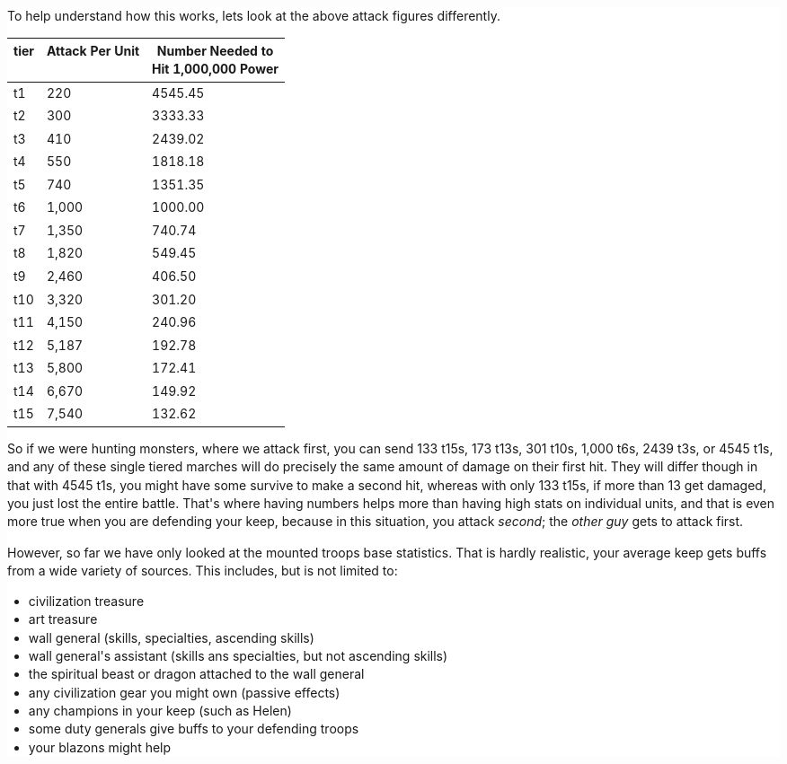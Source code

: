 To help understand how this works, lets look at the above attack figures
differently.

| tier | Attack Per Unit | Number Needed to <br/>Hit 1,000,000 Power |
| ---- | --------------- | ----------------------------------------- |
| t1   | 220             | 4545.45                                   |
| t2   | 300             | 3333.33                                   |
| t3   | 410             | 2439.02                                   |
| t4   | 550             | 1818.18                                   |
| t5   | 740             | 1351.35                                   |
| t6   | 1,000           | 1000.00                                   |
| t7   | 1,350           | 740.74                                    |
| t8   | 1,820           | 549.45                                    |
| t9   | 2,460           | 406.50                                    |
| t10  | 3,320           | 301.20                                    |
| t11  | 4,150           | 240.96                                    |
| t12  | 5,187           | 192.78                                    |
| t13  | 5,800           | 172.41                                    |
| t14  | 6,670           | 149.92                                    |
| t15  | 7,540           | 132.62                                    |

So if we were hunting monsters, where we attack first, you can send 133 t15s,
173 t13s, 301 t10s, 1,000 t6s, 2439 t3s, or 4545 t1s, and any of these single
tiered marches will do precisely the same amount of damage on their first hit.
They will differ though in that with 4545 t1s, you might have some survive to
make a second hit, whereas with only 133 t15s, if more than 13 get damaged, you
just lost the entire battle. That's where having numbers helps more than
having high stats on individual units, and that is even more true when you are
defending your keep, because in this situation, you attack _second_; the _other
guy_ gets to attack first.

However, so far we have only looked at the mounted troops base statistics.
That is hardly realistic, your average keep gets buffs from a wide variety of
sources. This includes, but is not limited to:

- civilization treasure
- art treasure
- wall general (skills, specialties, ascending skills)
- wall general's assistant (skills ans specialties, but not ascending skills)
- the spiritual beast or dragon attached to the wall general
- any civilization gear you might own (passive effects)
- any champions in your keep (such as Helen)
- some duty generals give buffs to your defending troops
- your blazons might help
